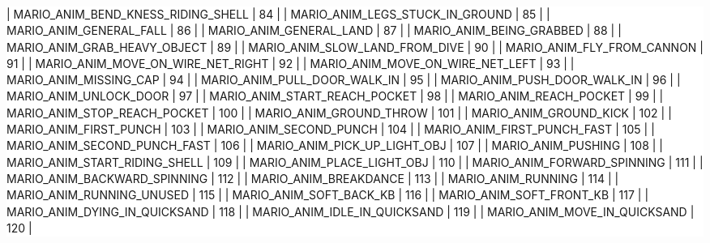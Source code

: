 | MARIO_ANIM_BEND_KNESS_RIDING_SHELL | 84 |
| MARIO_ANIM_LEGS_STUCK_IN_GROUND | 85 |
| MARIO_ANIM_GENERAL_FALL | 86 |
| MARIO_ANIM_GENERAL_LAND | 87 |
| MARIO_ANIM_BEING_GRABBED | 88 |
| MARIO_ANIM_GRAB_HEAVY_OBJECT | 89 |
| MARIO_ANIM_SLOW_LAND_FROM_DIVE | 90 |
| MARIO_ANIM_FLY_FROM_CANNON | 91 |
| MARIO_ANIM_MOVE_ON_WIRE_NET_RIGHT | 92 |
| MARIO_ANIM_MOVE_ON_WIRE_NET_LEFT | 93 |
| MARIO_ANIM_MISSING_CAP | 94 |
| MARIO_ANIM_PULL_DOOR_WALK_IN | 95 |
| MARIO_ANIM_PUSH_DOOR_WALK_IN | 96 |
| MARIO_ANIM_UNLOCK_DOOR | 97 |
| MARIO_ANIM_START_REACH_POCKET | 98 |
| MARIO_ANIM_REACH_POCKET | 99 |
| MARIO_ANIM_STOP_REACH_POCKET | 100 |
| MARIO_ANIM_GROUND_THROW | 101 |
| MARIO_ANIM_GROUND_KICK | 102 |
| MARIO_ANIM_FIRST_PUNCH | 103 |
| MARIO_ANIM_SECOND_PUNCH | 104 |
| MARIO_ANIM_FIRST_PUNCH_FAST | 105 |
| MARIO_ANIM_SECOND_PUNCH_FAST | 106 |
| MARIO_ANIM_PICK_UP_LIGHT_OBJ | 107 |
| MARIO_ANIM_PUSHING | 108 |
| MARIO_ANIM_START_RIDING_SHELL | 109 |
| MARIO_ANIM_PLACE_LIGHT_OBJ | 110 |
| MARIO_ANIM_FORWARD_SPINNING | 111 |
| MARIO_ANIM_BACKWARD_SPINNING | 112 |
| MARIO_ANIM_BREAKDANCE | 113 |
| MARIO_ANIM_RUNNING | 114 |
| MARIO_ANIM_RUNNING_UNUSED | 115 |
| MARIO_ANIM_SOFT_BACK_KB | 116 |
| MARIO_ANIM_SOFT_FRONT_KB | 117 |
| MARIO_ANIM_DYING_IN_QUICKSAND | 118 |
| MARIO_ANIM_IDLE_IN_QUICKSAND | 119 |
| MARIO_ANIM_MOVE_IN_QUICKSAND | 120 |